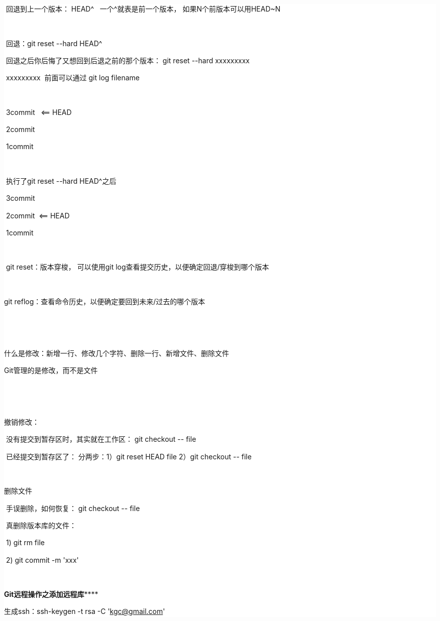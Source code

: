 ​	回退到上一个版本： HEAD^   一个^就表是前一个版本， 如果N个前版本可以用HEAD~N

 

​	回退：git reset --hard HEAD^

​	回退之后你后悔了又想回到后退之前的那个版本： git reset --hard xxxxxxxxx

​	xxxxxxxxx  前面可以通过 git log filename

 

​	3commit   <== HEAD

​	2commit

​	1commit

 

​	执行了git reset --hard HEAD^之后

​	3commit   

​	2commit  <== HEAD

​	1commit

 

​	git reset：版本穿梭， 可以使用git log查看提交历史，以便确定回退/穿梭到哪个版本 	

 

git reflog：查看命令历史，以便确定要回到未来/过去的哪个版本

 

 

什么是修改：新增一行、修改几个字符、删除一行、新增文件、删除文件

Git管理的是修改，而不是文件

 

 

撤销修改：

​	没有提交到暂存区时，其实就在工作区： git checkout -- file

​	已经提交到暂存区了： 分两步：1）git reset HEAD file 2）git checkout -- file

 

删除文件

​	手误删除，如何恢复： git checkout -- file

​	真删除版本库的文件： 

​		1) git rm file

​		2) git commit -m 'xxx'

 

**Git远程操作之添加远程库******

生成ssh：ssh-keygen -t rsa -C 'kgc@gmail.com'
